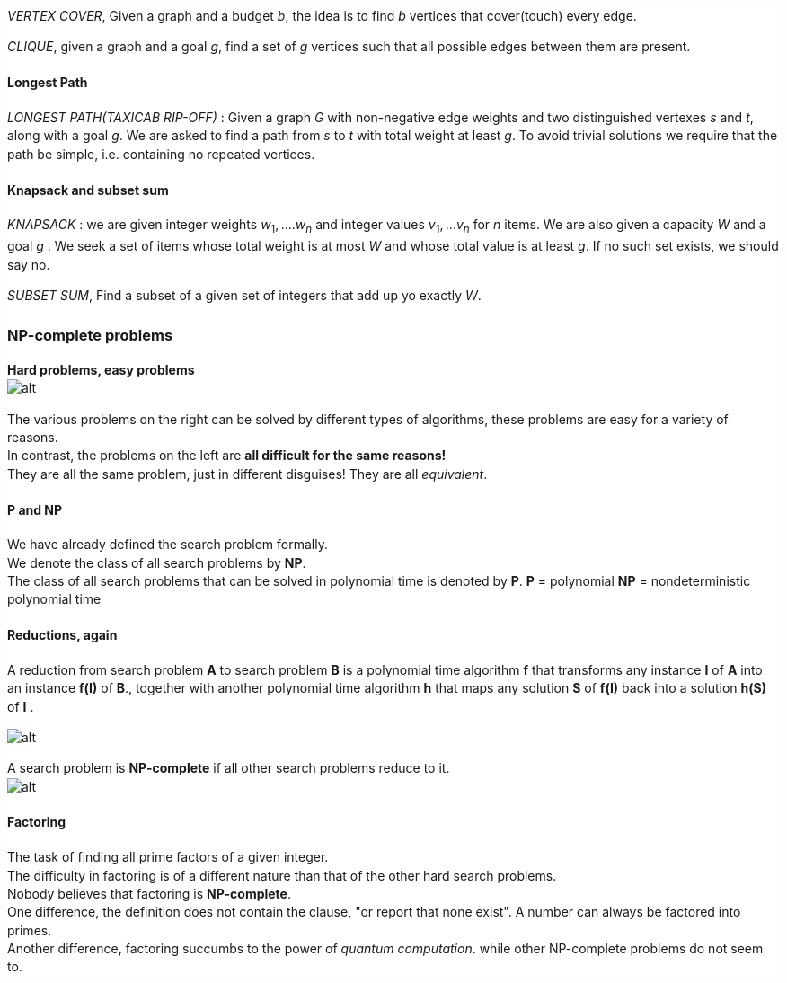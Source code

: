*VERTEX COVER*, Given a graph and a budget $b$, the idea is to find $b$ vertices that cover(touch) every edge.   

*CLIQUE*, given a graph and a goal $g$, find a set of $g$ vertices such that all possible edges between them are present.   


#### **Longest Path**
*LONGEST PATH(TAXICAB RIP-OFF)* : Given a graph $G$ with non-negative edge weights and two distinguished vertexes $s$ and $t$, along with a goal $g$. We are asked to find a path from $s$ to $t$ with total weight at least $g$. To avoid trivial solutions we require that the path be simple, i.e. containing no repeated vertices.   

#### **Knapsack and subset sum**
*KNAPSACK* : we are given integer weights $w_1,.... w_n$ and integer values $v_1,... v_n$ for $n$ items. We are also given a capacity $W$ and a goal $g$ . We seek a set of items whose total weight is at most $W$ and whose total value is at least $g$. If no such set exists, we should say no.   

*SUBSET SUM*, Find a subset of a given set of integers that add up yo exactly $W$.   

### **NP-complete problems**

**Hard problems, easy problems**   
![alt](/images/algdg/8_nph1.png)   

The various problems on the right can be solved by different types of algorithms, these problems are easy for a variety of reasons.   
In contrast, the problems on the left are **all difficult for the same reasons!**   
They are all the same problem, just in different disguises! They are all *equivalent*.   

#### **P and NP**   
We have already defined the search problem formally.   
We denote the class of all search problems by **NP**.   
The class of all search problems that can be solved in polynomial time is denoted by **P**.
**P** = polynomial
**NP** = nondeterministic polynomial time

#### **Reductions, again**
A reduction from search problem **A** to search problem **B** is a polynomial time algorithm **f** that transforms any instance **I** of **A** into an instance **f(I)** of **B**., together with another polynomial time algorithm **h** that maps any solution **S** of **f(I)** back into a solution **h(S)** of **I** .   

![alt](/images/algdg/8_nph2.png)   

A search problem is **NP-complete** if all other search problems reduce to it.   
![alt](/images/algdg/8_nph3.png)   

#### **Factoring**
The task of finding all prime factors of a given integer.   
The difficulty in factoring is of a different nature than that of the other hard search problems.   
Nobody believes that factoring is **NP-complete**.   
One difference, the definition does not contain the clause, "or report that none exist". A number can always be factored into primes.   
Another difference, factoring succumbs to the power of *quantum computation*. while other NP-complete problems do not seem to.   

